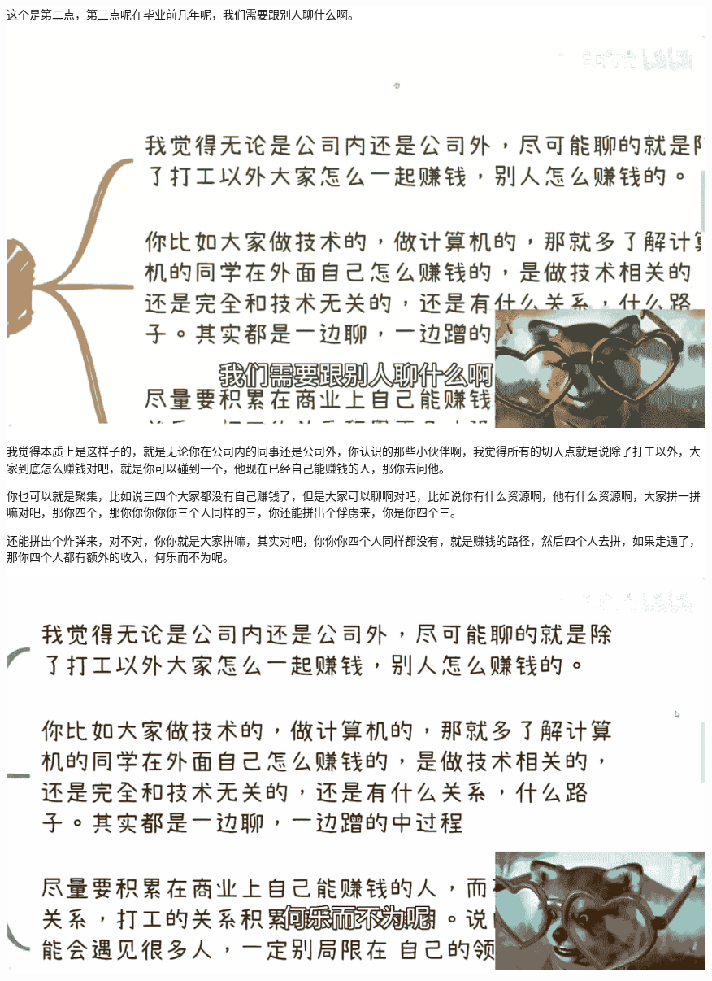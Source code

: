 这个是第二点，第三点呢在毕业前几年呢，我们需要跟别人聊什么啊。

![](img/d82a437adb3df9186cd6d1038705d925_39.png)

我觉得本质上是这样子的，就是无论你在公司内的同事还是公司外，你认识的那些小伙伴啊，我觉得所有的切入点就是说除了打工以外，大家到底怎么赚钱对吧，就是你可以碰到一个，他现在已经自己能赚钱的人，那你去问他。

你也可以就是聚集，比如说三四个大家都没有自己赚钱了，但是大家可以聊啊对吧，比如说你有什么资源啊，他有什么资源啊，大家拼一拼嘛对吧，那你四个，那你你你你你三个人同样的三，你还能拼出个俘虏来，你是你四个三。

还能拼出个炸弹来，对不对，你你就是大家拼嘛，其实对吧，你你你四个人同样都没有，就是赚钱的路径，然后四个人去拼，如果走通了，那你四个人都有额外的收入，何乐而不为呢。



![](img/d82a437adb3df9186cd6d1038705d925_41.png)
